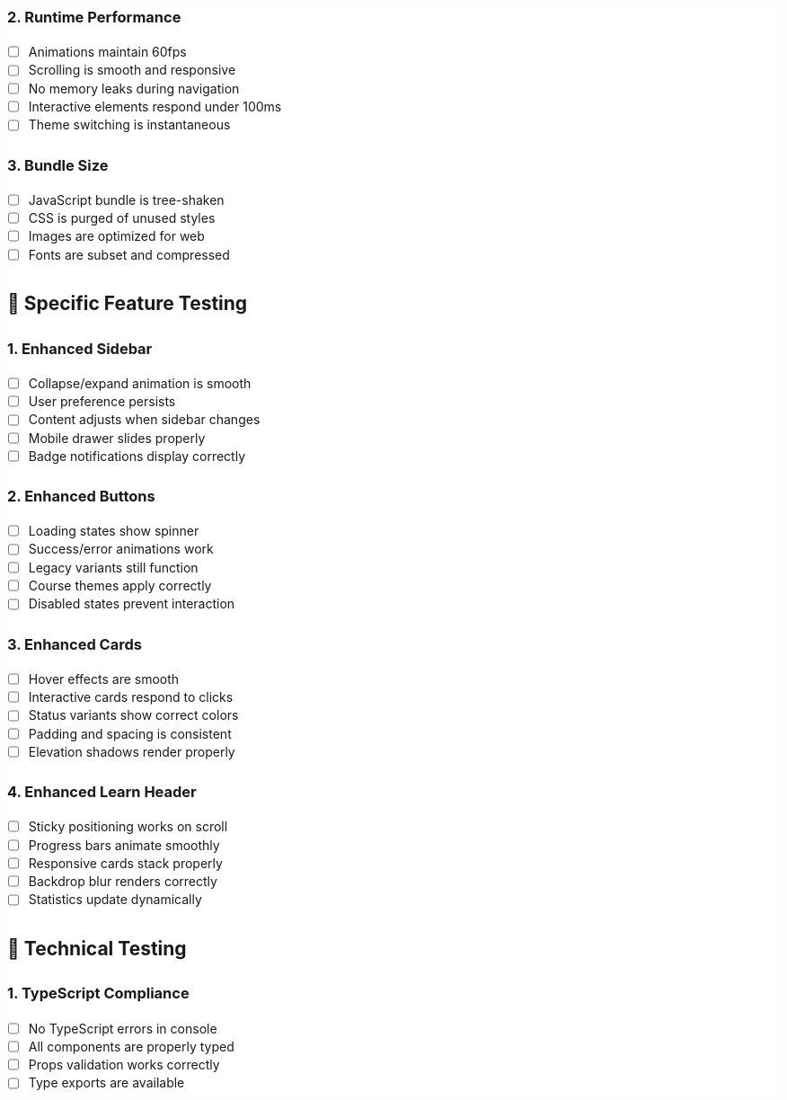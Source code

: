 ### 2. **Runtime Performance**
- [ ] Animations maintain 60fps
- [ ] Scrolling is smooth and responsive
- [ ] No memory leaks during navigation
- [ ] Interactive elements respond under 100ms
- [ ] Theme switching is instantaneous

### 3. **Bundle Size**
- [ ] JavaScript bundle is tree-shaken
- [ ] CSS is purged of unused styles  
- [ ] Images are optimized for web
- [ ] Fonts are subset and compressed

## 🧪 Specific Feature Testing

### 1. **Enhanced Sidebar**
- [ ] Collapse/expand animation is smooth
- [ ] User preference persists
- [ ] Content adjusts when sidebar changes
- [ ] Mobile drawer slides properly
- [ ] Badge notifications display correctly

### 2. **Enhanced Buttons**
- [ ] Loading states show spinner
- [ ] Success/error animations work
- [ ] Legacy variants still function
- [ ] Course themes apply correctly
- [ ] Disabled states prevent interaction

### 3. **Enhanced Cards**
- [ ] Hover effects are smooth
- [ ] Interactive cards respond to clicks
- [ ] Status variants show correct colors
- [ ] Padding and spacing is consistent
- [ ] Elevation shadows render properly

### 4. **Enhanced Learn Header**
- [ ] Sticky positioning works on scroll
- [ ] Progress bars animate smoothly
- [ ] Responsive cards stack properly
- [ ] Backdrop blur renders correctly
- [ ] Statistics update dynamically

## 🔧 Technical Testing

### 1. **TypeScript Compliance**
- [ ] No TypeScript errors in console
- [ ] All components are properly typed
- [ ] Props validation works correctly
- [ ] Type exports are available
